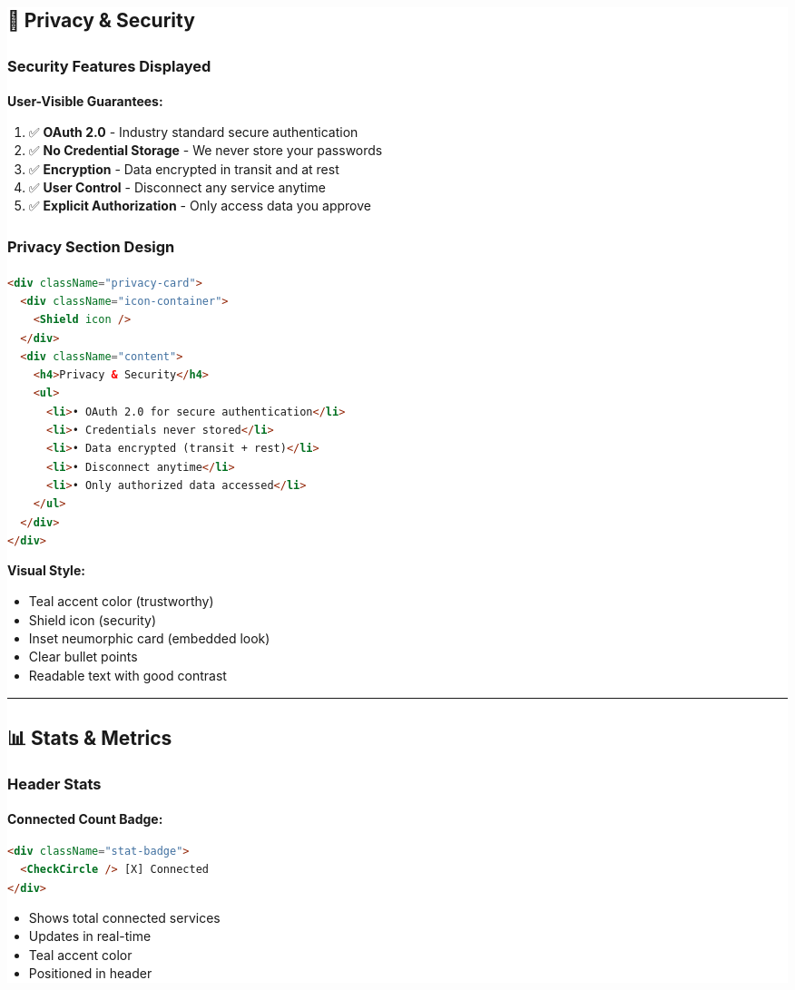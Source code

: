 
## 🔐 Privacy & Security

### Security Features Displayed

**User-Visible Guarantees:**
1. ✅ **OAuth 2.0** - Industry standard secure authentication
2. ✅ **No Credential Storage** - We never store your passwords
3. ✅ **Encryption** - Data encrypted in transit and at rest
4. ✅ **User Control** - Disconnect any service anytime
5. ✅ **Explicit Authorization** - Only access data you approve

### Privacy Section Design

```html
<div className="privacy-card">
  <div className="icon-container">
    <Shield icon />
  </div>
  <div className="content">
    <h4>Privacy & Security</h4>
    <ul>
      <li>• OAuth 2.0 for secure authentication</li>
      <li>• Credentials never stored</li>
      <li>• Data encrypted (transit + rest)</li>
      <li>• Disconnect anytime</li>
      <li>• Only authorized data accessed</li>
    </ul>
  </div>
</div>
```

**Visual Style:**
- Teal accent color (trustworthy)
- Shield icon (security)
- Inset neumorphic card (embedded look)
- Clear bullet points
- Readable text with good contrast

---

## 📊 Stats & Metrics

### Header Stats

**Connected Count Badge:**
```html
<div className="stat-badge">
  <CheckCircle /> [X] Connected
</div>
```
- Shows total connected services
- Updates in real-time
- Teal accent color
- Positioned in header
